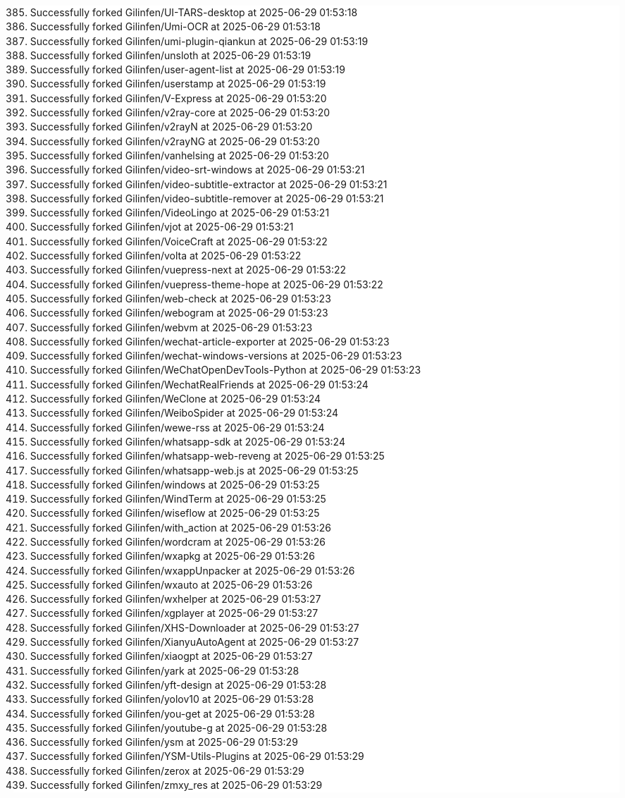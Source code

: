 385. Successfully forked Gilinfen/UI-TARS-desktop at 2025-06-29 01:53:18
386. Successfully forked Gilinfen/Umi-OCR at 2025-06-29 01:53:18
387. Successfully forked Gilinfen/umi-plugin-qiankun at 2025-06-29 01:53:19
388. Successfully forked Gilinfen/unsloth at 2025-06-29 01:53:19
389. Successfully forked Gilinfen/user-agent-list at 2025-06-29 01:53:19
390. Successfully forked Gilinfen/userstamp at 2025-06-29 01:53:19
391. Successfully forked Gilinfen/V-Express at 2025-06-29 01:53:20
392. Successfully forked Gilinfen/v2ray-core at 2025-06-29 01:53:20
393. Successfully forked Gilinfen/v2rayN at 2025-06-29 01:53:20
394. Successfully forked Gilinfen/v2rayNG at 2025-06-29 01:53:20
395. Successfully forked Gilinfen/vanhelsing at 2025-06-29 01:53:20
396. Successfully forked Gilinfen/video-srt-windows at 2025-06-29 01:53:21
397. Successfully forked Gilinfen/video-subtitle-extractor at 2025-06-29 01:53:21
398. Successfully forked Gilinfen/video-subtitle-remover at 2025-06-29 01:53:21
399. Successfully forked Gilinfen/VideoLingo at 2025-06-29 01:53:21
400. Successfully forked Gilinfen/vjot at 2025-06-29 01:53:21
401. Successfully forked Gilinfen/VoiceCraft at 2025-06-29 01:53:22
402. Successfully forked Gilinfen/volta at 2025-06-29 01:53:22
403. Successfully forked Gilinfen/vuepress-next at 2025-06-29 01:53:22
404. Successfully forked Gilinfen/vuepress-theme-hope at 2025-06-29 01:53:22
405. Successfully forked Gilinfen/web-check at 2025-06-29 01:53:23
406. Successfully forked Gilinfen/webogram at 2025-06-29 01:53:23
407. Successfully forked Gilinfen/webvm at 2025-06-29 01:53:23
408. Successfully forked Gilinfen/wechat-article-exporter at 2025-06-29 01:53:23
409. Successfully forked Gilinfen/wechat-windows-versions at 2025-06-29 01:53:23
410. Successfully forked Gilinfen/WeChatOpenDevTools-Python at 2025-06-29 01:53:23
411. Successfully forked Gilinfen/WechatRealFriends at 2025-06-29 01:53:24
412. Successfully forked Gilinfen/WeClone at 2025-06-29 01:53:24
413. Successfully forked Gilinfen/WeiboSpider at 2025-06-29 01:53:24
414. Successfully forked Gilinfen/wewe-rss at 2025-06-29 01:53:24
415. Successfully forked Gilinfen/whatsapp-sdk at 2025-06-29 01:53:24
416. Successfully forked Gilinfen/whatsapp-web-reveng at 2025-06-29 01:53:25
417. Successfully forked Gilinfen/whatsapp-web.js at 2025-06-29 01:53:25
418. Successfully forked Gilinfen/windows at 2025-06-29 01:53:25
419. Successfully forked Gilinfen/WindTerm at 2025-06-29 01:53:25
420. Successfully forked Gilinfen/wiseflow at 2025-06-29 01:53:25
421. Successfully forked Gilinfen/with_action at 2025-06-29 01:53:26
422. Successfully forked Gilinfen/wordcram at 2025-06-29 01:53:26
423. Successfully forked Gilinfen/wxapkg at 2025-06-29 01:53:26
424. Successfully forked Gilinfen/wxappUnpacker at 2025-06-29 01:53:26
425. Successfully forked Gilinfen/wxauto at 2025-06-29 01:53:26
426. Successfully forked Gilinfen/wxhelper at 2025-06-29 01:53:27
427. Successfully forked Gilinfen/xgplayer at 2025-06-29 01:53:27
428. Successfully forked Gilinfen/XHS-Downloader at 2025-06-29 01:53:27
429. Successfully forked Gilinfen/XianyuAutoAgent at 2025-06-29 01:53:27
430. Successfully forked Gilinfen/xiaogpt at 2025-06-29 01:53:27
431. Successfully forked Gilinfen/yark at 2025-06-29 01:53:28
432. Successfully forked Gilinfen/yft-design at 2025-06-29 01:53:28
433. Successfully forked Gilinfen/yolov10 at 2025-06-29 01:53:28
434. Successfully forked Gilinfen/you-get at 2025-06-29 01:53:28
435. Successfully forked Gilinfen/youtube-g at 2025-06-29 01:53:28
436. Successfully forked Gilinfen/ysm at 2025-06-29 01:53:29
437. Successfully forked Gilinfen/YSM-Utils-Plugins at 2025-06-29 01:53:29
438. Successfully forked Gilinfen/zerox at 2025-06-29 01:53:29
439. Successfully forked Gilinfen/zmxy_res at 2025-06-29 01:53:29
